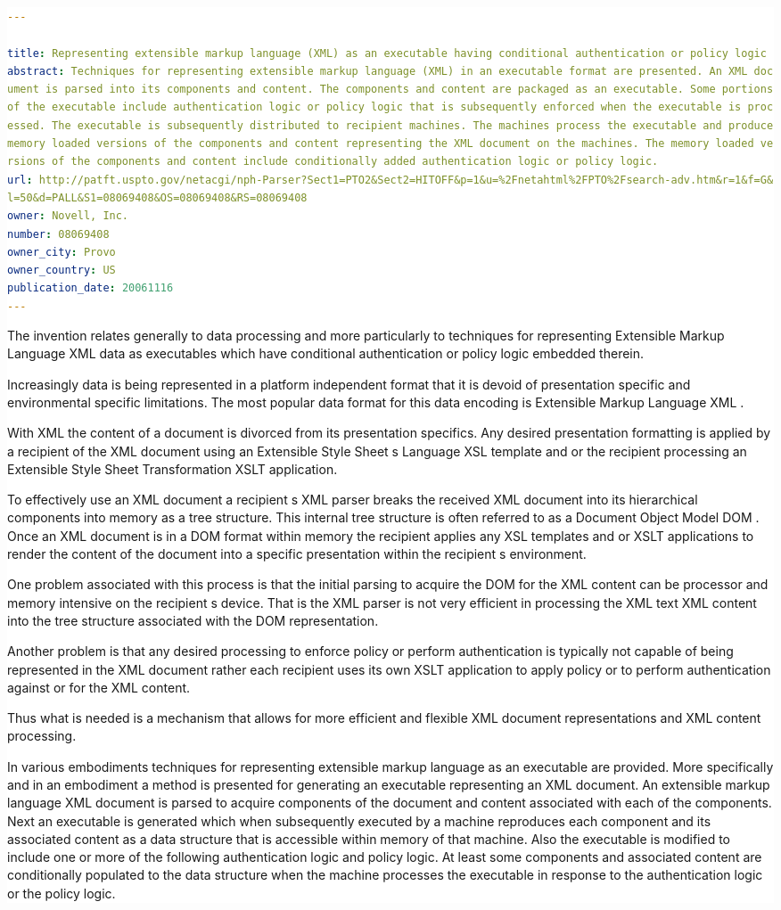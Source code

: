 ```yaml
---

title: Representing extensible markup language (XML) as an executable having conditional authentication or policy logic
abstract: Techniques for representing extensible markup language (XML) in an executable format are presented. An XML document is parsed into its components and content. The components and content are packaged as an executable. Some portions of the executable include authentication logic or policy logic that is subsequently enforced when the executable is processed. The executable is subsequently distributed to recipient machines. The machines process the executable and produce memory loaded versions of the components and content representing the XML document on the machines. The memory loaded versions of the components and content include conditionally added authentication logic or policy logic.
url: http://patft.uspto.gov/netacgi/nph-Parser?Sect1=PTO2&Sect2=HITOFF&p=1&u=%2Fnetahtml%2FPTO%2Fsearch-adv.htm&r=1&f=G&l=50&d=PALL&S1=08069408&OS=08069408&RS=08069408
owner: Novell, Inc.
number: 08069408
owner_city: Provo
owner_country: US
publication_date: 20061116
---
```

The invention relates generally to data processing and more particularly to techniques for representing Extensible Markup Language XML data as executables which have conditional authentication or policy logic embedded therein.

Increasingly data is being represented in a platform independent format that it is devoid of presentation specific and environmental specific limitations. The most popular data format for this data encoding is Extensible Markup Language XML .

With XML the content of a document is divorced from its presentation specifics. Any desired presentation formatting is applied by a recipient of the XML document using an Extensible Style Sheet s Language XSL template and or the recipient processing an Extensible Style Sheet Transformation XSLT application.

To effectively use an XML document a recipient s XML parser breaks the received XML document into its hierarchical components into memory as a tree structure. This internal tree structure is often referred to as a Document Object Model DOM . Once an XML document is in a DOM format within memory the recipient applies any XSL templates and or XSLT applications to render the content of the document into a specific presentation within the recipient s environment.

One problem associated with this process is that the initial parsing to acquire the DOM for the XML content can be processor and memory intensive on the recipient s device. That is the XML parser is not very efficient in processing the XML text XML content into the tree structure associated with the DOM representation.

Another problem is that any desired processing to enforce policy or perform authentication is typically not capable of being represented in the XML document rather each recipient uses its own XSLT application to apply policy or to perform authentication against or for the XML content.

Thus what is needed is a mechanism that allows for more efficient and flexible XML document representations and XML content processing.

In various embodiments techniques for representing extensible markup language as an executable are provided. More specifically and in an embodiment a method is presented for generating an executable representing an XML document. An extensible markup language XML document is parsed to acquire components of the document and content associated with each of the components. Next an executable is generated which when subsequently executed by a machine reproduces each component and its associated content as a data structure that is accessible within memory of that machine. Also the executable is modified to include one or more of the following authentication logic and policy logic. At least some components and associated content are conditionally populated to the data structure when the machine processes the executable in response to the authentication logic or the policy logic.

